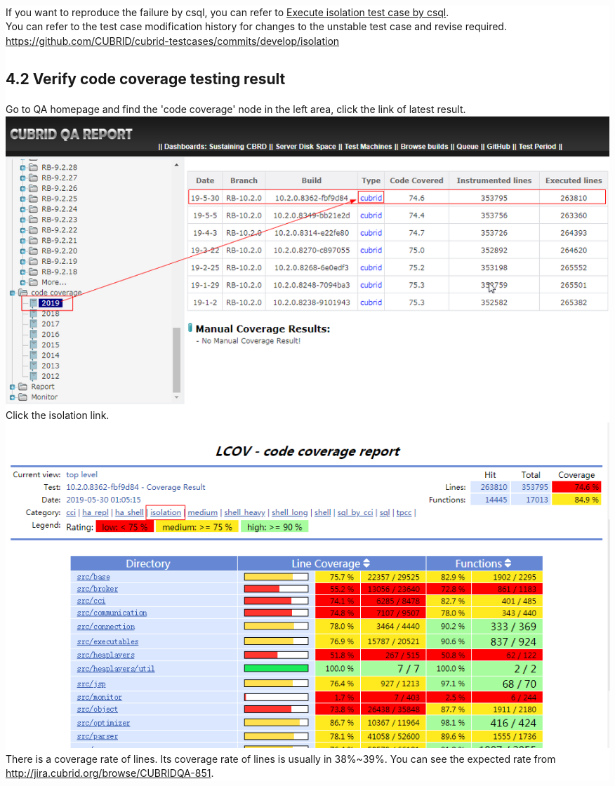 If you want to reproduce the failure by csql, you can refer to [Execute isolation test case by csql](#54-execute-isolation-test-case-by-csql).     
You can refer to the test case modification history for changes to the unstable test case and revise required.     
https://github.com/CUBRID/cubrid-testcases/commits/develop/isolation     

## 4.2 Verify code coverage testing result   
Go to QA homepage and find the 'code coverage' node in the left area, click the link of latest result.   
![codecov1](./isolation_image/isolation_codecov1.png)    
Click the isolation link.    
![codecov2](./isolation_image/isolation_codecov2.png)    
There is a coverage rate of lines. Its coverage rate of lines is usually in 38%~39%. You can see the expected rate from http://jira.cubrid.org/browse/CUBRIDQA-851.   